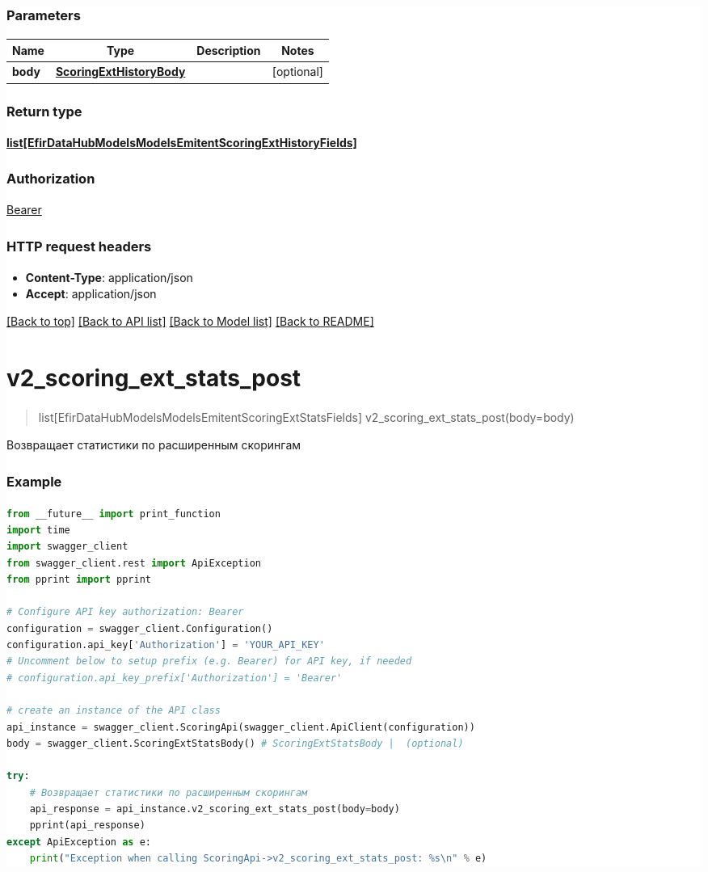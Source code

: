 ### Parameters

Name | Type | Description  | Notes
------------- | ------------- | ------------- | -------------
 **body** | [**ScoringExtHistoryBody**](ScoringExtHistoryBody.md)|  | [optional] 

### Return type

[**list[EfirDataHubModelsModelsEmitentScoringExtHistoryFields]**](EfirDataHubModelsModelsEmitentScoringExtHistoryFields.md)

### Authorization

[Bearer](../README.md#Bearer)

### HTTP request headers

 - **Content-Type**: application/json
 - **Accept**: application/json

[[Back to top]](#) [[Back to API list]](../README.md#documentation-for-api-endpoints) [[Back to Model list]](../README.md#documentation-for-models) [[Back to README]](../README.md)

# **v2_scoring_ext_stats_post**
> list[EfirDataHubModelsModelsEmitentScoringExtStatsFields] v2_scoring_ext_stats_post(body=body)

Возвращает статистики по расширенным скорингам

### Example
```python
from __future__ import print_function
import time
import swagger_client
from swagger_client.rest import ApiException
from pprint import pprint

# Configure API key authorization: Bearer
configuration = swagger_client.Configuration()
configuration.api_key['Authorization'] = 'YOUR_API_KEY'
# Uncomment below to setup prefix (e.g. Bearer) for API key, if needed
# configuration.api_key_prefix['Authorization'] = 'Bearer'

# create an instance of the API class
api_instance = swagger_client.ScoringApi(swagger_client.ApiClient(configuration))
body = swagger_client.ScoringExtStatsBody() # ScoringExtStatsBody |  (optional)

try:
    # Возвращает статистики по расширенным скорингам
    api_response = api_instance.v2_scoring_ext_stats_post(body=body)
    pprint(api_response)
except ApiException as e:
    print("Exception when calling ScoringApi->v2_scoring_ext_stats_post: %s\n" % e)
```
